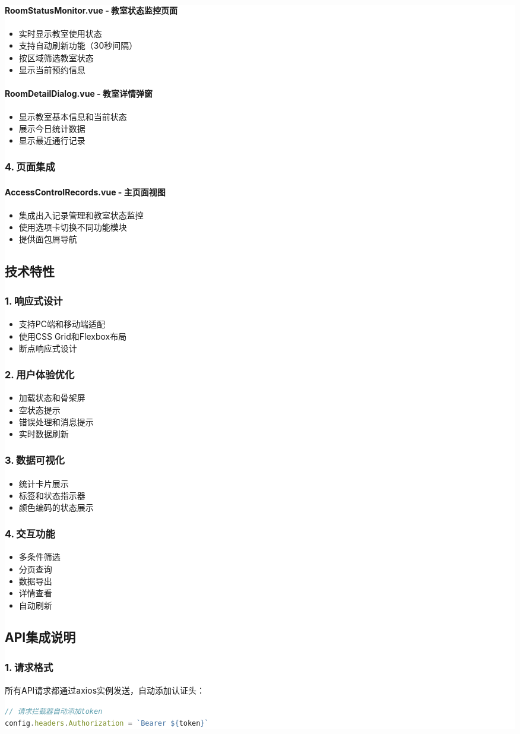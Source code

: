 #### RoomStatusMonitor.vue - 教室状态监控页面
- 实时显示教室使用状态
- 支持自动刷新功能（30秒间隔）
- 按区域筛选教室状态
- 显示当前预约信息

#### RoomDetailDialog.vue - 教室详情弹窗
- 显示教室基本信息和当前状态
- 展示今日统计数据
- 显示最近通行记录

### 4. 页面集成

#### AccessControlRecords.vue - 主页面视图
- 集成出入记录管理和教室状态监控
- 使用选项卡切换不同功能模块
- 提供面包屑导航

## 技术特性

### 1. 响应式设计
- 支持PC端和移动端适配
- 使用CSS Grid和Flexbox布局
- 断点响应式设计

### 2. 用户体验优化
- 加载状态和骨架屏
- 空状态提示
- 错误处理和消息提示
- 实时数据刷新

### 3. 数据可视化
- 统计卡片展示
- 标签和状态指示器
- 颜色编码的状态展示

### 4. 交互功能
- 多条件筛选
- 分页查询
- 数据导出
- 详情查看
- 自动刷新

## API集成说明

### 1. 请求格式
所有API请求都通过axios实例发送，自动添加认证头：
```javascript
// 请求拦截器自动添加token
config.headers.Authorization = `Bearer ${token}`
```
